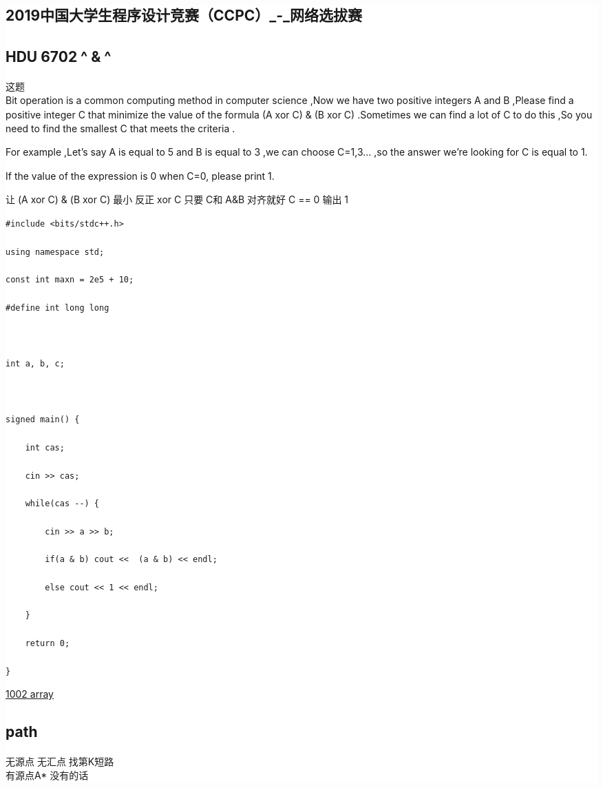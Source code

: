 ## 2019中国大学生程序设计竞赛（CCPC）_-_网络选拔赛

## HDU 6702 ^ & ^

这题  
Bit operation is a common computing method in computer science ,Now we have
two positive integers A and B ,Please find a positive integer C that minimize
the value of the formula (A xor C) & (B xor C) .Sometimes we can find a lot of
C to do this ,So you need to find the smallest C that meets the criteria .

For example ,Let’s say A is equal to 5 and B is equal to 3 ,we can choose
C=1,3… ,so the answer we’re looking for C is equal to 1.

If the value of the expression is 0 when C=0, please print 1.

让 (A xor C) & (B xor C) 最小 反正 xor C 只要 C和 A&B 对齐就好 C == 0 输出 1

    
    
    #include <bits/stdc++.h>

    using namespace std;

    const int maxn = 2e5 + 10;

    #define int long long

    

    int a, b, c;

    

    signed main() {

        int cas;

        cin >> cas;

        while(cas --) {

            cin >> a >> b;

            if(a & b) cout <<  (a & b) << endl;

            else cout << 1 << endl;

        }

        return 0;

    }

    

[1002 array](https://blog.csdn.net/qq_40831340/article/details/100049418)

## path

无源点 无汇点 找第K短路  
有源点A* 没有的话
